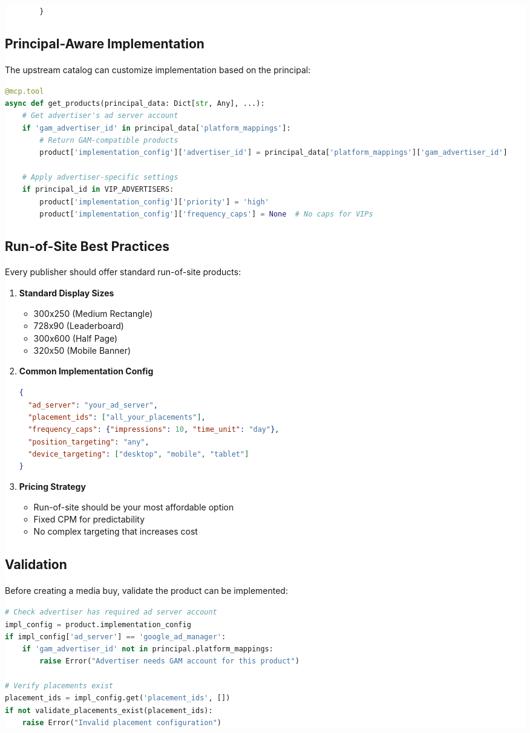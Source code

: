 ```python
        }
```

## Principal-Aware Implementation

The upstream catalog can customize implementation based on the principal:

```python
@mcp.tool
async def get_products(principal_data: Dict[str, Any], ...):
    # Get advertiser's ad server account
    if 'gam_advertiser_id' in principal_data['platform_mappings']:
        # Return GAM-compatible products
        product['implementation_config']['advertiser_id'] = principal_data['platform_mappings']['gam_advertiser_id']
    
    # Apply advertiser-specific settings
    if principal_id in VIP_ADVERTISERS:
        product['implementation_config']['priority'] = 'high'
        product['implementation_config']['frequency_caps'] = None  # No caps for VIPs
```

## Run-of-Site Best Practices

Every publisher should offer standard run-of-site products:

1. **Standard Display Sizes**
   - 300x250 (Medium Rectangle)
   - 728x90 (Leaderboard)
   - 300x600 (Half Page)
   - 320x50 (Mobile Banner)

2. **Common Implementation Config**
   ```json
   {
     "ad_server": "your_ad_server",
     "placement_ids": ["all_your_placements"],
     "frequency_caps": {"impressions": 10, "time_unit": "day"},
     "position_targeting": "any",
     "device_targeting": ["desktop", "mobile", "tablet"]
   }
   ```

3. **Pricing Strategy**
   - Run-of-site should be your most affordable option
   - Fixed CPM for predictability
   - No complex targeting that increases cost

## Validation

Before creating a media buy, validate the product can be implemented:

```python
# Check advertiser has required ad server account
impl_config = product.implementation_config
if impl_config['ad_server'] == 'google_ad_manager':
    if 'gam_advertiser_id' not in principal.platform_mappings:
        raise Error("Advertiser needs GAM account for this product")

# Verify placements exist
placement_ids = impl_config.get('placement_ids', [])
if not validate_placements_exist(placement_ids):
    raise Error("Invalid placement configuration")
```
